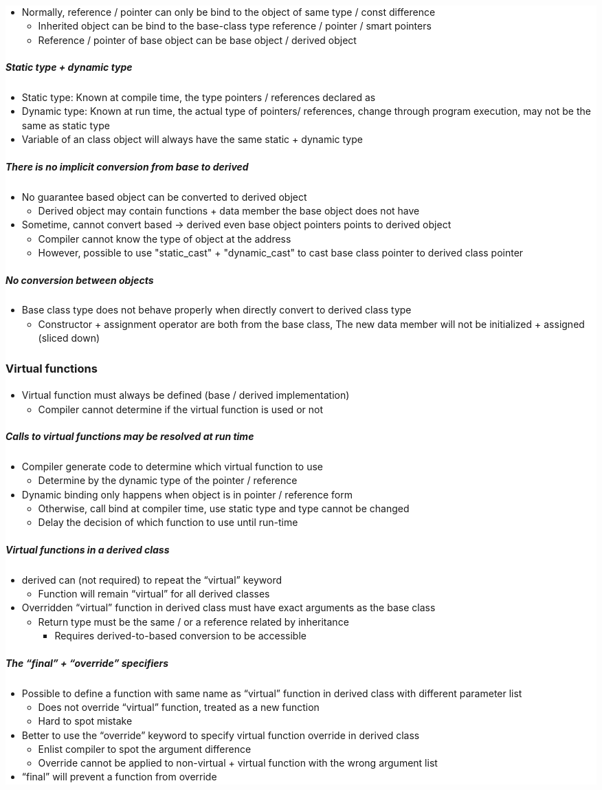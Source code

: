- Normally, reference / pointer can only be bind to the object of same type / const difference
  - Inherited object can be bind to the base-class type reference / pointer / smart pointers
  - Reference / pointer of base object can be base object / derived object

##### Static type + dynamic type

- Static type: Known at compile time, the type pointers / references declared as
- Dynamic type: Known at run time, the actual type of pointers/ references, change through program execution, may not be the same as static type
- Variable of an class object will always have the same static + dynamic type

##### There is no implicit conversion from base to derived

- No guarantee based object can be converted to derived object
  - Derived object may contain functions + data member the base object does not have
- Sometime, cannot convert based -> derived even base object pointers points to derived object
  - Compiler cannot know the type of object at the address
  - However, possible to use "static_cast" + "dynamic_cast" to cast base class pointer to derived class pointer

##### No conversion between objects

- Base class type does not behave properly when directly convert to derived class type
  - Constructor + assignment operator are both from the base class, The new data member will not be initialized + assigned (sliced down)

### Virtual functions

- Virtual function must always be defined (base / derived implementation)
	- Compiler cannot determine if the virtual function is used or not

##### Calls to virtual functions may be resolved at run time

- Compiler generate code to determine which virtual function to use
	- Determine by the dynamic type of the pointer / reference
- Dynamic binding only happens when object is in pointer / reference form
	- Otherwise, call bind at compiler time, use static type and type cannot be changed
	- Delay the decision of which function to use until run-time

##### Virtual functions in a derived class

- derived can (not required) to repeat the “virtual” keyword
	- Function will remain “virtual” for all derived classes
- Overridden “virtual” function in derived class must have exact arguments as the base class
	- Return type must be the same / or a reference related by inheritance
		- Requires derived-to-based conversion to be accessible

##### The “final” + “override” specifiers

- Possible to define a function with same name as “virtual” function in derived class with different parameter list
	- Does not override “virtual” function, treated as a new function
	- Hard to spot mistake
- Better to use the “override” keyword to specify virtual function override in derived class
	- Enlist compiler to spot the argument difference
	- Override cannot be applied to non-virtual + virtual function with the wrong argument list
- “final” will prevent a function from override
